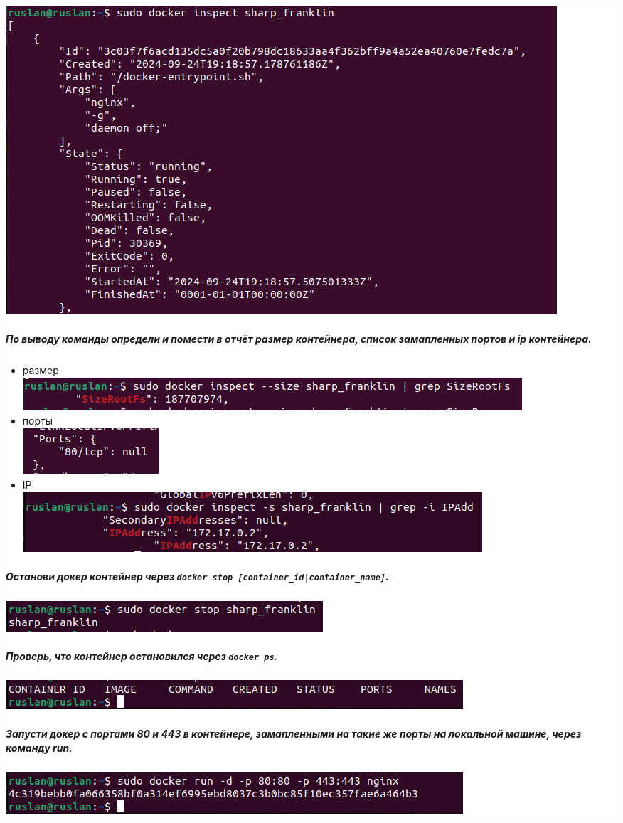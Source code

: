 ![](images/part1-5.png)
##### По выводу команды определи и помести в отчёт размер контейнера, список замапленных портов и ip контейнера.
- размер<br>
![](images/part1-6.png)
- порты<br>
![](images/part1-7.png)
- IP<br>
![](images/part1-8.png)
##### Останови докер контейнер через `docker stop [container_id|container_name]`.
![](images/part1-9.png)
##### Проверь, что контейнер остановился через `docker ps`.
![](images/part1-10.png)
##### Запусти докер с портами 80 и 443 в контейнере, замапленными на такие же порты на локальной машине, через команду *run*.
![](images/part1-11.png)